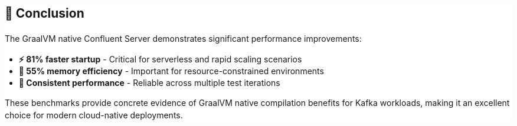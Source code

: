
## 🎯 Conclusion

The GraalVM native Confluent Server demonstrates significant performance improvements:

- **⚡ 81% faster startup** - Critical for serverless and rapid scaling scenarios
- **💾 55% memory efficiency** - Important for resource-constrained environments
- **🔄 Consistent performance** - Reliable across multiple test iterations

These benchmarks provide concrete evidence of GraalVM native compilation benefits for Kafka workloads, making it an excellent choice for modern cloud-native deployments. 
